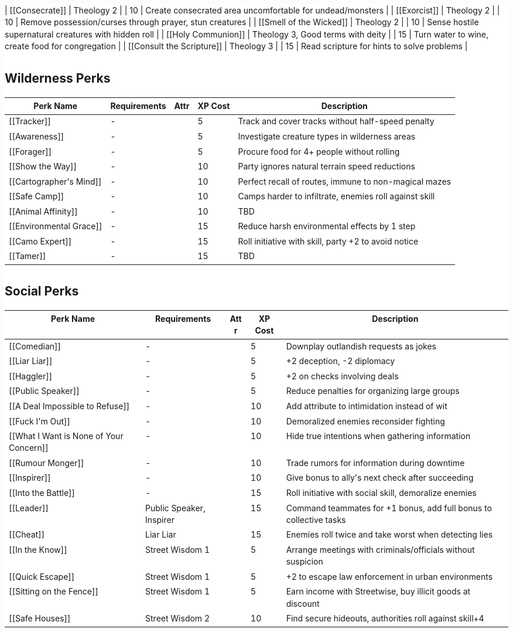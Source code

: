 | [[Consecrate]]            | Theology 2                          |       | 10      | Create consecrated area uncomfortable for undead/monsters          |
| [[Exorcist]]              | Theology 2                          |       | 10      | Remove possession/curses through prayer, stun creatures            |
| [[Smell of the Wicked]]   | Theology 2                          |       | 10      | Sense hostile supernatural creatures with hidden roll              |
| [[Holy Communion]]        | Theology 3, Good terms with deity   |       | 15      | Turn water to wine, create food for congregation                   |
| [[Consult the Scripture]] | Theology 3                          |       | 15      | Read scripture for hints to solve problems                         |

## Wilderness Perks

| Perk Name | Requirements | Attr | XP Cost | Description |
|-----------|-------------|------|---------|-------------|
| [[Tracker]] | - | | 5 | Track and cover tracks without half-speed penalty |
| [[Awareness]] | - | | 5 | Investigate creature types in wilderness areas |
| [[Forager]] | - | | 5 | Procure food for 4+ people without rolling |
| [[Show the Way]] | - | | 10 | Party ignores natural terrain speed reductions |
| [[Cartographer's Mind]] | - | | 10 | Perfect recall of routes, immune to non-magical mazes |
| [[Safe Camp]] | - | | 10 | Camps harder to infiltrate, enemies roll against skill |
| [[Animal Affinity]] | - | | 10 | TBD |
| [[Environmental Grace]] | - | | 15 | Reduce harsh environmental effects by 1 step |
| [[Camo Expert]] | - | | 15 | Roll initiative with skill, party +2 to avoid notice |
| [[Tamer]] | - | | 15 | TBD |

## Social Perks

| Perk Name | Requirements | Attr | XP Cost | Description |
|-----------|-------------|------|---------|-------------|
| [[Comedian]] | - | | 5 | Downplay outlandish requests as jokes |
| [[Liar Liar]] | - | | 5 | +2 deception, -2 diplomacy |
| [[Haggler]] | - | | 5 | +2 on checks involving deals |
| [[Public Speaker]] | - | | 5 | Reduce penalties for organizing large groups |
| [[A Deal Impossible to Refuse]] | - | | 10 | Add attribute to intimidation instead of wit |
| [[Fuck I'm Out]] | - | | 10 | Demoralized enemies reconsider fighting |
| [[What I Want is None of Your Concern]] | - | | 10 | Hide true intentions when gathering information |
| [[Rumour Monger]] | - | | 10 | Trade rumors for information during downtime |
| [[Inspirer]] | - | | 10 | Give bonus to ally's next check after succeeding |
| [[Into the Battle]] | - | | 15 | Roll initiative with social skill, demoralize enemies |
| [[Leader]] | Public Speaker, Inspirer | | 15 | Command teammates for +1 bonus, add full bonus to collective tasks |
| [[Cheat]] | Liar Liar | | 15 | Enemies roll twice and take worst when detecting lies |
| [[In the Know]] | Street Wisdom 1 | | 5 | Arrange meetings with criminals/officials without suspicion |
| [[Quick Escape]] | Street Wisdom 1 | | 5 | +2 to escape law enforcement in urban environments |
| [[Sitting on the Fence]] | Street Wisdom 1 | | 5 | Earn income with Streetwise, buy illicit goods at discount |
| [[Safe Houses]] | Street Wisdom 2 | | 10 | Find secure hideouts, authorities roll against skill+4 |